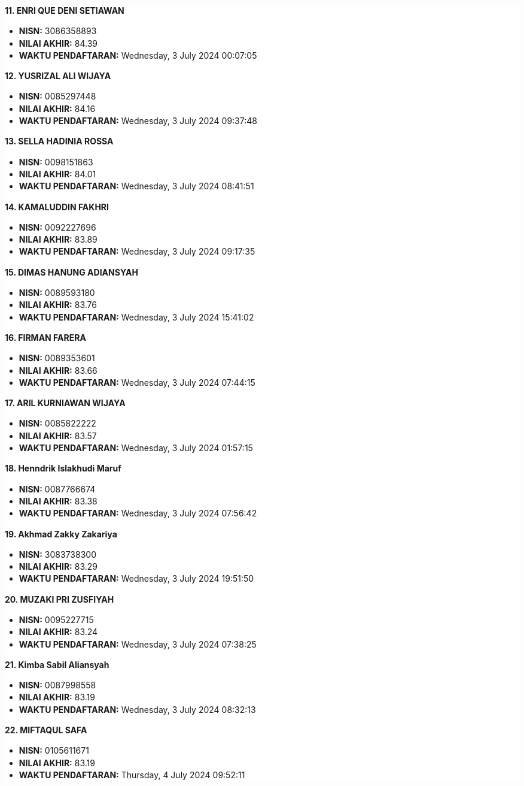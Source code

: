 **11. ENRI QUE DENI SETIAWAN**
- **NISN:** 3086358893
- **NILAI AKHIR:** 84.39
- **WAKTU PENDAFTARAN:** Wednesday, 3 July 2024 00:07:05

**12. YUSRIZAL ALI WIJAYA**
- **NISN:** 0085297448
- **NILAI AKHIR:** 84.16
- **WAKTU PENDAFTARAN:** Wednesday, 3 July 2024 09:37:48

**13. SELLA HADINIA ROSSA**
- **NISN:** 0098151863
- **NILAI AKHIR:** 84.01
- **WAKTU PENDAFTARAN:** Wednesday, 3 July 2024 08:41:51

**14. KAMALUDDIN FAKHRI**
- **NISN:** 0092227696
- **NILAI AKHIR:** 83.89
- **WAKTU PENDAFTARAN:** Wednesday, 3 July 2024 09:17:35

**15. DIMAS HANUNG ADIANSYAH**
- **NISN:** 0089593180
- **NILAI AKHIR:** 83.76
- **WAKTU PENDAFTARAN:** Wednesday, 3 July 2024 15:41:02

**16. FIRMAN FARERA**
- **NISN:** 0089353601
- **NILAI AKHIR:** 83.66
- **WAKTU PENDAFTARAN:** Wednesday, 3 July 2024 07:44:15

**17. ARIL KURNIAWAN WIJAYA**
- **NISN:** 0085822222
- **NILAI AKHIR:** 83.57
- **WAKTU PENDAFTARAN:** Wednesday, 3 July 2024 01:57:15

**18. Henndrik Islakhudi Maruf**
- **NISN:** 0087766674
- **NILAI AKHIR:** 83.38
- **WAKTU PENDAFTARAN:** Wednesday, 3 July 2024 07:56:42

**19. Akhmad Zakky Zakariya**
- **NISN:** 3083738300
- **NILAI AKHIR:** 83.29
- **WAKTU PENDAFTARAN:** Wednesday, 3 July 2024 19:51:50

**20. MUZAKI PRI ZUSFIYAH**
- **NISN:** 0095227715
- **NILAI AKHIR:** 83.24
- **WAKTU PENDAFTARAN:** Wednesday, 3 July 2024 07:38:25

**21. Kimba Sabil Aliansyah**
- **NISN:** 0087998558
- **NILAI AKHIR:** 83.19
- **WAKTU PENDAFTARAN:** Wednesday, 3 July 2024 08:32:13

**22. MIFTAQUL SAFA**
- **NISN:** 0105611671
- **NILAI AKHIR:** 83.19
- **WAKTU PENDAFTARAN:** Thursday, 4 July 2024 09:52:11
